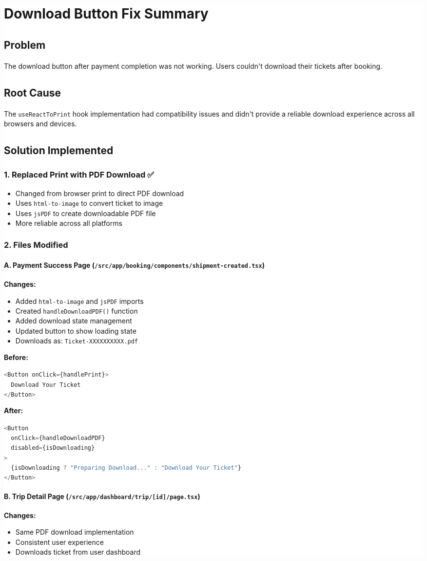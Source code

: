 # Download Button Fix Summary

## Problem
The download button after payment completion was not working. Users couldn't download their tickets after booking.

## Root Cause
The `useReactToPrint` hook implementation had compatibility issues and didn't provide a reliable download experience across all browsers and devices.

## Solution Implemented

### 1. **Replaced Print with PDF Download** ✅
- Changed from browser print to direct PDF download
- Uses `html-to-image` to convert ticket to image
- Uses `jsPDF` to create downloadable PDF file
- More reliable across all platforms

### 2. **Files Modified**

#### **A. Payment Success Page** (`/src/app/booking/components/shipment-created.tsx`)
**Changes:**
- Added `html-to-image` and `jsPDF` imports
- Created `handleDownloadPDF()` function
- Added download state management
- Updated button to show loading state
- Downloads as: `Ticket-XXXXXXXXXX.pdf`

**Before:**
```typescript
<Button onClick={handlePrint}>
  Download Your Ticket
</Button>
```

**After:**
```typescript
<Button 
  onClick={handleDownloadPDF}
  disabled={isDownloading}
>
  {isDownloading ? "Preparing Download..." : "Download Your Ticket"}
</Button>
```

#### **B. Trip Detail Page** (`/src/app/dashboard/trip/[id]/page.tsx`)
**Changes:**
- Same PDF download implementation
- Consistent user experience
- Downloads ticket from user dashboard
